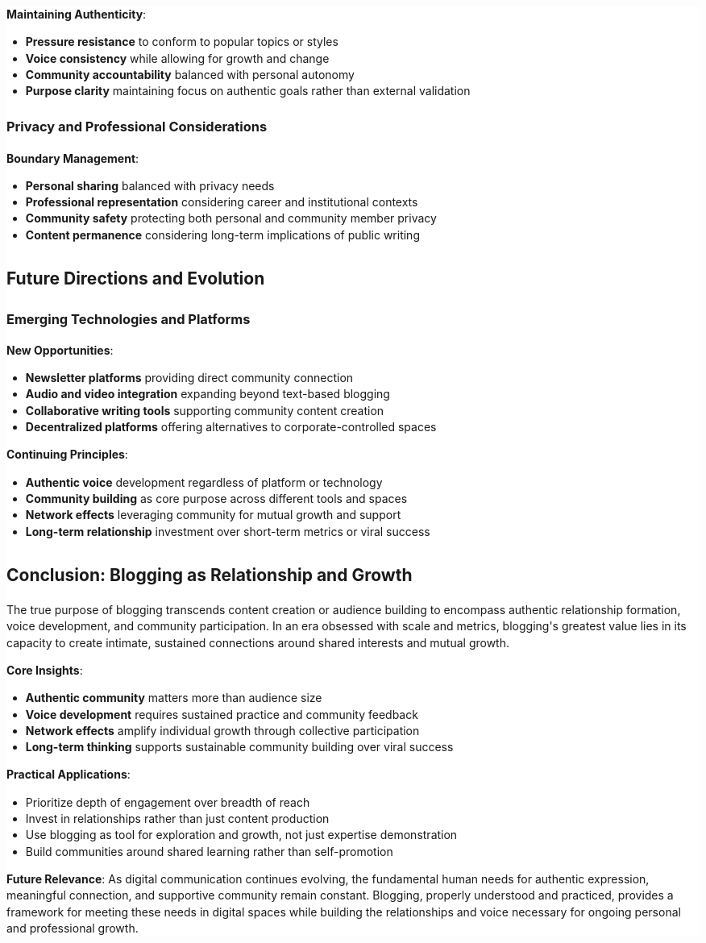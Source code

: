 **Maintaining Authenticity**:
- **Pressure resistance** to conform to popular topics or styles
- **Voice consistency** while allowing for growth and change
- **Community accountability** balanced with personal autonomy
- **Purpose clarity** maintaining focus on authentic goals rather than external validation

### Privacy and Professional Considerations
**Boundary Management**:
- **Personal sharing** balanced with privacy needs
- **Professional representation** considering career and institutional contexts
- **Community safety** protecting both personal and community member privacy
- **Content permanence** considering long-term implications of public writing

## Future Directions and Evolution

### Emerging Technologies and Platforms
**New Opportunities**:
- **Newsletter platforms** providing direct community connection
- **Audio and video integration** expanding beyond text-based blogging
- **Collaborative writing tools** supporting community content creation
- **Decentralized platforms** offering alternatives to corporate-controlled spaces

**Continuing Principles**:
- **Authentic voice** development regardless of platform or technology
- **Community building** as core purpose across different tools and spaces
- **Network effects** leveraging community for mutual growth and support
- **Long-term relationship** investment over short-term metrics or viral success

## Conclusion: Blogging as Relationship and Growth

The true purpose of blogging transcends content creation or audience building to encompass authentic relationship formation, voice development, and community participation. In an era obsessed with scale and metrics, blogging's greatest value lies in its capacity to create intimate, sustained connections around shared interests and mutual growth.

**Core Insights**:
- **Authentic community** matters more than audience size
- **Voice development** requires sustained practice and community feedback  
- **Network effects** amplify individual growth through collective participation
- **Long-term thinking** supports sustainable community building over viral success

**Practical Applications**:
- Prioritize depth of engagement over breadth of reach
- Invest in relationships rather than just content production
- Use blogging as tool for exploration and growth, not just expertise demonstration
- Build communities around shared learning rather than self-promotion

**Future Relevance**:
As digital communication continues evolving, the fundamental human needs for authentic expression, meaningful connection, and supportive community remain constant. Blogging, properly understood and practiced, provides a framework for meeting these needs in digital spaces while building the relationships and voice necessary for ongoing personal and professional growth.
